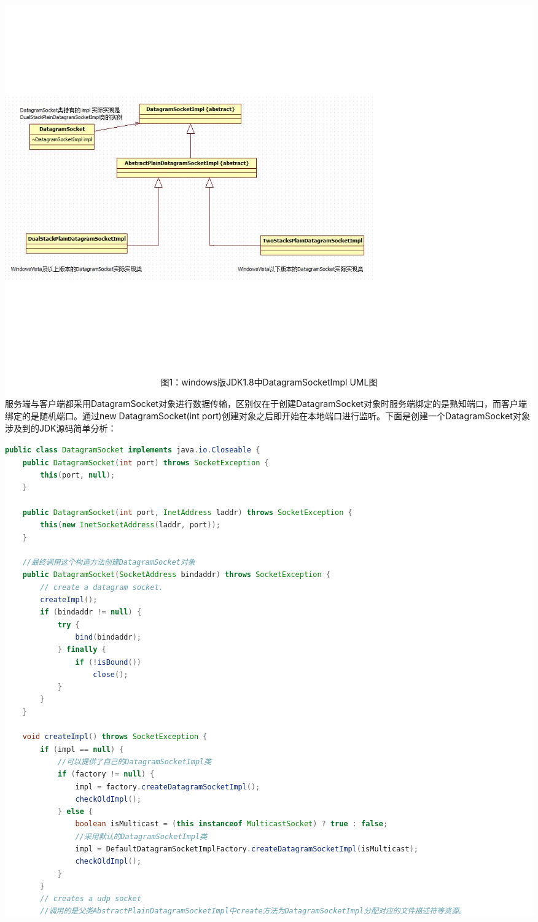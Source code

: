 <img src="/img/2017-12-31/DatagramSocketImplUML.jpg" width="600" height="600" alt="DatagramSocketImpl UML图" />
<center>图1：windows版JDK1.8中DatagramSocketImpl UML图</center>

服务端与客户端都采用DatagramSocket对象进行数据传输，区别仅在于创建DatagramSocket对象时服务端绑定的是熟知端口，而客户端绑定的是随机端口。通过new DatagramSocket(int port)创建对象之后即开始在本地端口进行监听。下面是创建一个DatagramSocket对象涉及到的JDK源码简单分析：  
```java
public class DatagramSocket implements java.io.Closeable {
	public DatagramSocket(int port) throws SocketException {
        this(port, null);
    }

	public DatagramSocket(int port, InetAddress laddr) throws SocketException {
        this(new InetSocketAddress(laddr, port));
    }

	//最终调用这个构造方法创建DatagramSocket对象
	public DatagramSocket(SocketAddress bindaddr) throws SocketException {
        // create a datagram socket.
        createImpl();
        if (bindaddr != null) {
            try {
                bind(bindaddr);
            } finally {
                if (!isBound())
                    close();
            }
        }
    }
	
	void createImpl() throws SocketException {
        if (impl == null) {
			//可以提供了自己的DatagramSocketImpl类
            if (factory != null) {
                impl = factory.createDatagramSocketImpl();
                checkOldImpl();
            } else {
                boolean isMulticast = (this instanceof MulticastSocket) ? true : false;
				//采用默认的DatagramSocketImpl类
                impl = DefaultDatagramSocketImplFactory.createDatagramSocketImpl(isMulticast);
                checkOldImpl();
            }
        }
        // creates a udp socket
		//调用的是父类AbstractPlainDatagramSocketImpl中create方法为DatagramSocketImpl分配对应的文件描述符等资源。
```